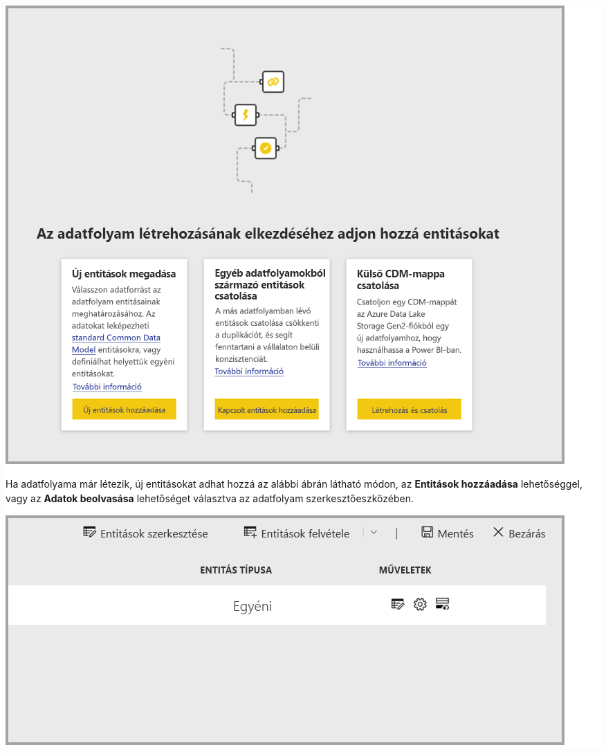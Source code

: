 ![Új adatfolyam vagy entitás hozzáadása](media/service-dataflows-data-sources/dataflows-data-sources_01.png)

Ha adatfolyama már létezik, új entitásokat adhat hozzá az alábbi ábrán látható módon, az **Entitások hozzáadása** lehetőséggel, vagy az **Adatok beolvasása** lehetőséget választva az adatfolyam szerkesztőeszközében.

![Entitások hozzáadása meglévő adatfolyamhoz](media/service-dataflows-data-sources/dataflows-data-sources_02.png)
